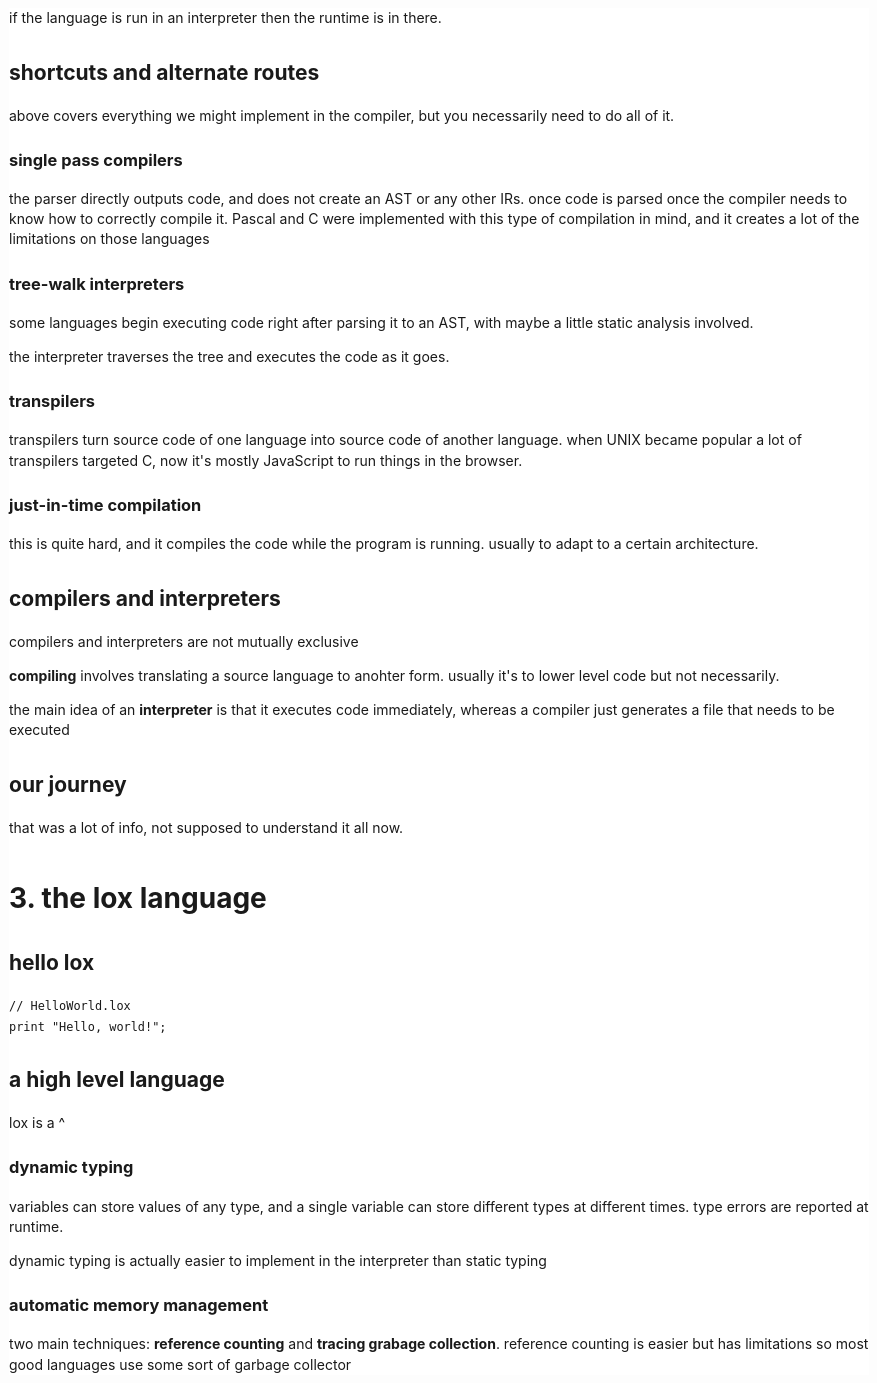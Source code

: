 if the language is run in an interpreter then the runtime is in there.
## shortcuts and alternate routes
above covers everything we might implement in the compiler, but you necessarily need to do all of it.
### single pass compilers
the parser directly outputs code, and does not create an AST or any other IRs. once code is parsed once the compiler needs to know how to correctly compile it. Pascal and C were implemented with this type of compilation in mind, and it creates a lot of the limitations on those languages
### tree-walk interpreters
some languages begin executing code right after parsing it to an AST, with maybe a little static analysis involved.

the interpreter traverses the tree and executes the code as it goes.
### transpilers
transpilers turn source code of one language into source code of another language. when UNIX became popular a lot of transpilers targeted C, now it's mostly JavaScript to run things in the browser.
### just-in-time compilation
this is quite hard, and it compiles the code while the program is running. usually to adapt to a certain architecture.
## compilers and interpreters
compilers and interpreters are not mutually exclusive

**compiling** involves translating a source language to anohter form. usually it's to lower level code but not necessarily. 

the main idea of an **interpreter** is that it executes code immediately, whereas a compiler just generates a file that needs to be executed
## our journey
that was a lot of info, not supposed to understand it all now.
# 3. the lox language
## hello lox
```lox
// HelloWorld.lox
print "Hello, world!";
```
## a high level language
lox is a ^
### dynamic typing
variables can store values of any type, and a single variable can store different types at different times. type errors are reported at runtime.

dynamic typing is actually easier to implement in the interpreter than static typing
### automatic memory management
two main techniques: **reference counting** and **tracing grabage collection**. reference counting is easier but has limitations so most good languages use some sort of garbage collector
